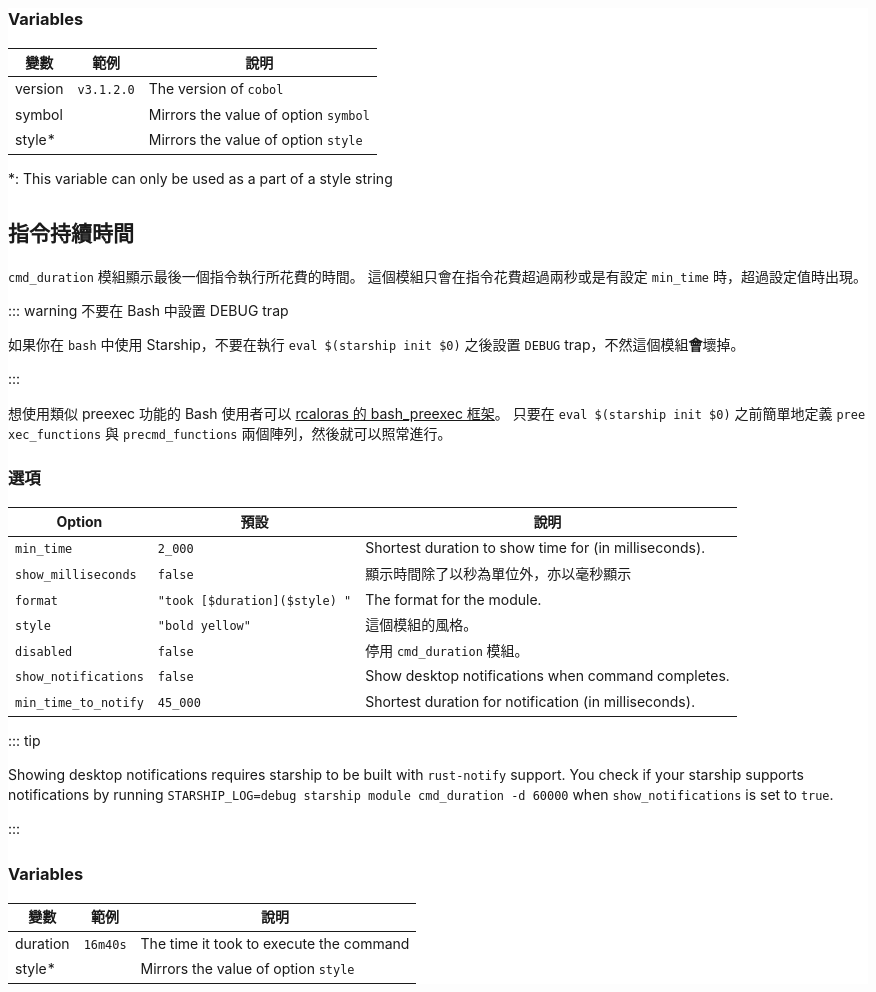 ### Variables

| 變數        | 範例         | 說明                                   |
| --------- | ---------- | ------------------------------------ |
| version   | `v3.1.2.0` | The version of `cobol`               |
| symbol    |            | Mirrors the value of option `symbol` |
| style\* |            | Mirrors the value of option `style`  |

\*: This variable can only be used as a part of a style string

## 指令持續時間

`cmd_duration` 模組顯示最後一個指令執行所花費的時間。 這個模組只會在指令花費超過兩秒或是有設定 `min_time` 時，超過設定值時出現。

::: warning 不要在 Bash 中設置 DEBUG trap

如果你在 `bash` 中使用 Starship，不要在執行 `eval $(starship init $0)` 之後設置 `DEBUG` trap，不然這個模組**會**壞掉。

:::

想使用類似 preexec 功能的 Bash 使用者可以 [rcaloras 的 bash_preexec 框架](https://github.com/rcaloras/bash-preexec)。 只要在 `eval $(starship init $0)` 之前簡單地定義 `preexec_functions` 與 `precmd_functions` 兩個陣列，然後就可以照常進行。

### 選項

| Option               | 預設                            | 說明                                                    |
| -------------------- | ----------------------------- | ----------------------------------------------------- |
| `min_time`           | `2_000`                       | Shortest duration to show time for (in milliseconds). |
| `show_milliseconds`  | `false`                       | 顯示時間除了以秒為單位外，亦以毫秒顯示                                   |
| `format`             | `"took [$duration]($style) "` | The format for the module.                            |
| `style`              | `"bold yellow"`               | 這個模組的風格。                                              |
| `disabled`           | `false`                       | 停用 `cmd_duration` 模組。                                 |
| `show_notifications` | `false`                       | Show desktop notifications when command completes.    |
| `min_time_to_notify` | `45_000`                      | Shortest duration for notification (in milliseconds). |

::: tip

Showing desktop notifications requires starship to be built with `rust-notify` support. You check if your starship supports notifications by running `STARSHIP_LOG=debug starship module cmd_duration -d 60000` when `show_notifications` is set to `true`.

:::

### Variables

| 變數        | 範例       | 說明                                      |
| --------- | -------- | --------------------------------------- |
| duration  | `16m40s` | The time it took to execute the command |
| style\* |          | Mirrors the value of option `style`     |
